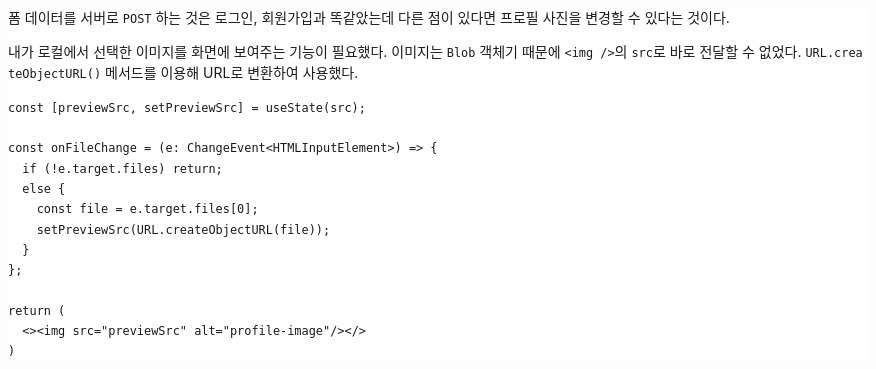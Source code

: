 폼 데이터를 서버로 `POST` 하는 것은 로그인, 회원가입과 똑같았는데 다른 점이 있다면 프로필 사진을 변경할 수 있다는 것이다.

내가 로컬에서 선택한 이미지를 화면에 보여주는 기능이 필요했다. 이미지는 `Blob` 객체기 때문에 `<img />`의 `src`로 바로 전달할 수 없었다. `URL.createObjectURL()` 메서드를 이용해 URL로 변환하여 사용했다.

```tsx
const [previewSrc, setPreviewSrc] = useState(src);

const onFileChange = (e: ChangeEvent<HTMLInputElement>) => {
  if (!e.target.files) return;
  else {
    const file = e.target.files[0];
    setPreviewSrc(URL.createObjectURL(file));
  }
};

return (
  <><img src="previewSrc" alt="profile-image"/></>
)
```

<p>